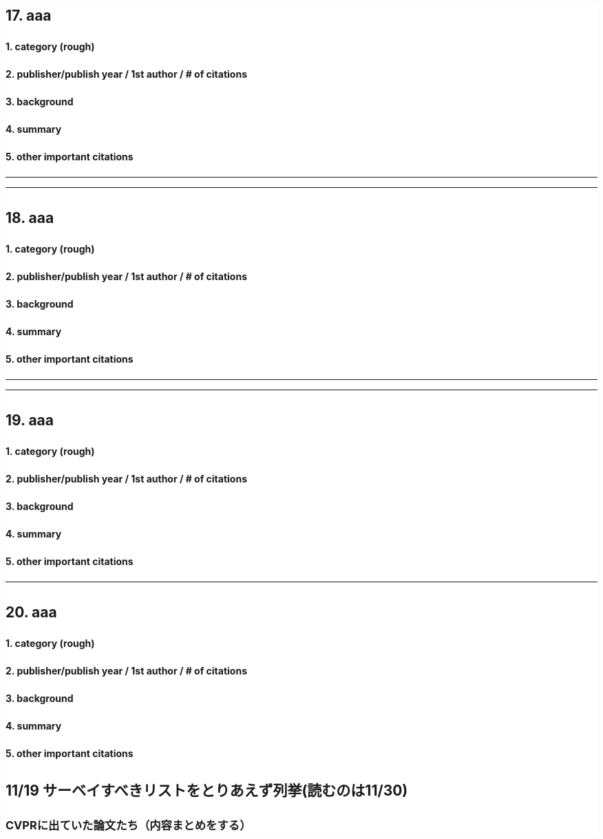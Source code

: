 ## 17. aaa
#### 1. category (rough)
#### 2. publisher/publish year / 1st author / # of citations
#### 3. background
#### 4. summary
#### 5. other important citations
***
***
## 18. aaa
#### 1. category (rough)
#### 2. publisher/publish year / 1st author / # of citations
#### 3. background
#### 4. summary
#### 5. other important citations
***
***
## 19. aaa
#### 1. category (rough)
#### 2. publisher/publish year / 1st author / # of citations
#### 3. background
#### 4. summary
#### 5. other important citations
***
## 20. aaa
#### 1. category (rough)
#### 2. publisher/publish year / 1st author / # of citations
#### 3. background
#### 4. summary
#### 5. other important citations
## 11/19 サーベイすべきリストをとりあえず列挙(読むのは11/30)

### CVPRに出ていた論文たち（内容まとめをする）
